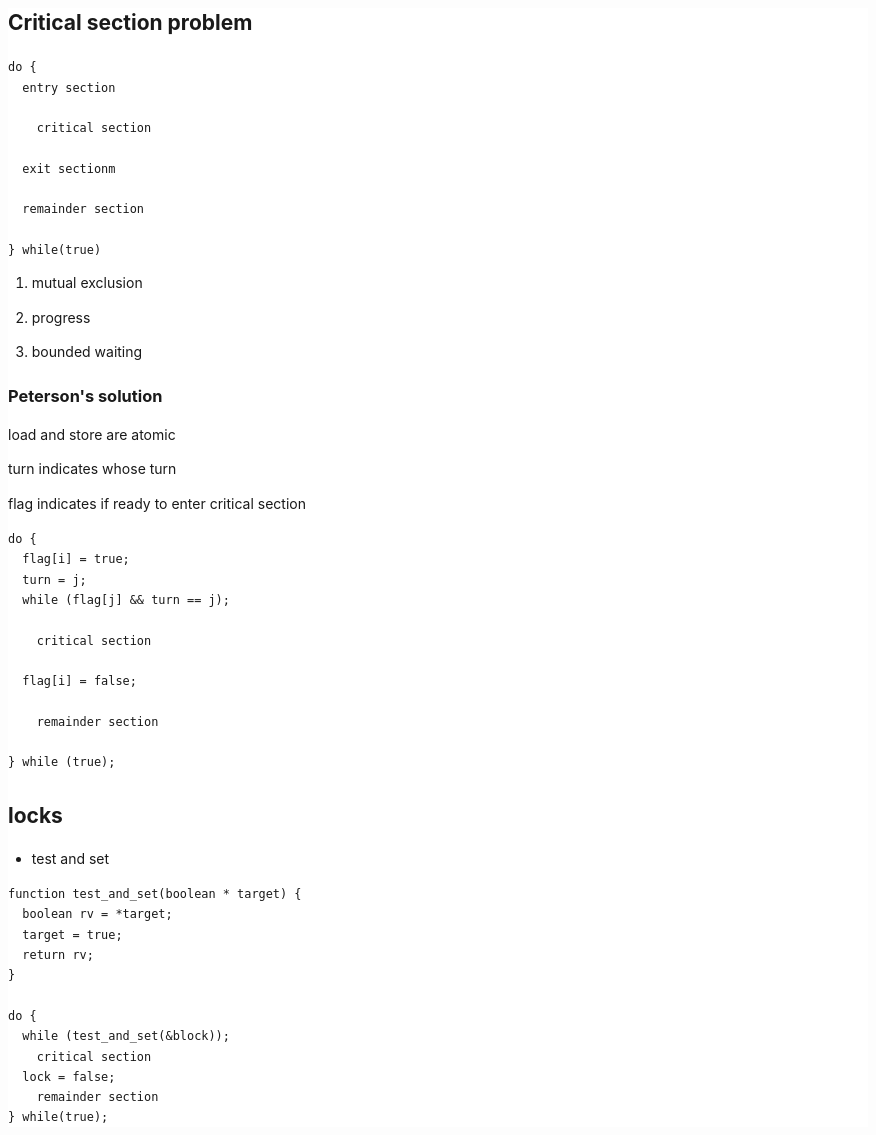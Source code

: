 ## Critical section problem
```
do {
  entry section

    critical section

  exit sectionm

  remainder section

} while(true)

```

1. mutual exclusion

2. progress

3. bounded waiting

### Peterson's solution

load and store are atomic

turn indicates whose turn

flag indicates if ready to enter critical section

```
do {
  flag[i] = true;
  turn = j;
  while (flag[j] && turn == j);

    critical section

  flag[i] = false;

    remainder section

} while (true);
```

## locks

- test and set
```
function test_and_set(boolean * target) {
  boolean rv = *target;
  target = true;
  return rv;
}

do {
  while (test_and_set(&block));
    critical section
  lock = false;
    remainder section
} while(true);

```
